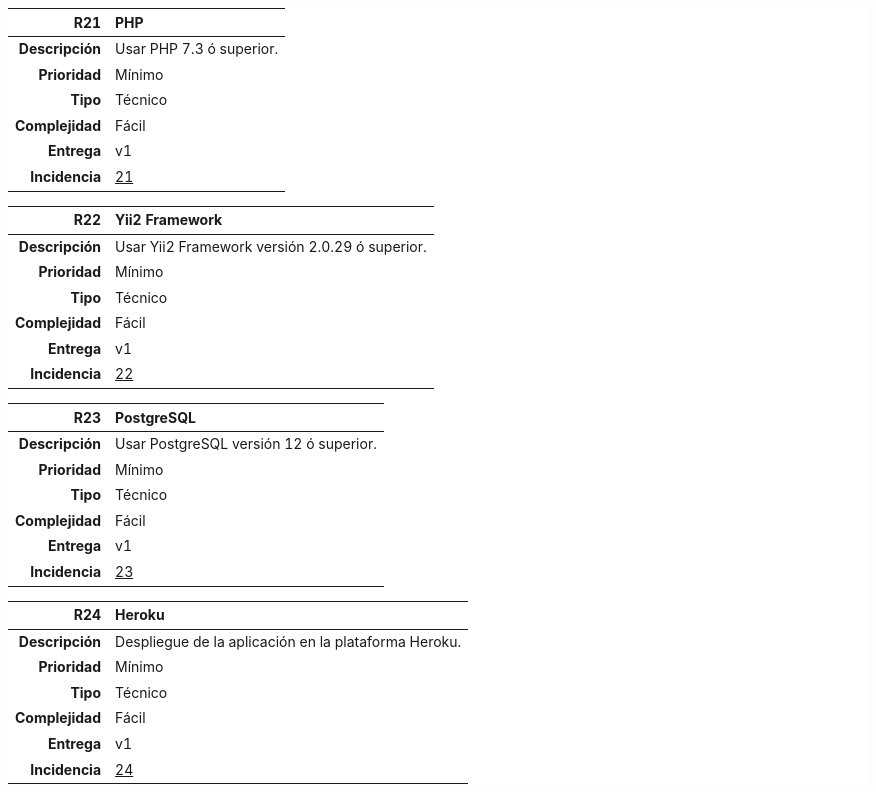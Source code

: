 | **R21**     | **PHP**         |
| --------------: | :------------------- |
| **Descripción** | Usar PHP 7.3 ó superior.             |
| **Prioridad**   | Mínimo           |
| **Tipo**        | Técnico                |
| **Complejidad** | Fácil         |
| **Entrega**     | v1             |
| **Incidencia**  | [21](https://github.com/HectorGN13/BossTrainer/issues/21) |

| **R22**     | **Yii2 Framework**         |
| --------------: | :------------------- |
| **Descripción** | Usar Yii2 Framework versión 2.0.29 ó superior.             |
| **Prioridad**   | Mínimo           |
| **Tipo**        | Técnico                |
| **Complejidad** | Fácil         |
| **Entrega**     | v1             |
| **Incidencia**  | [22](https://github.com/HectorGN13/BossTrainer/issues/22) |

| **R23**     | **PostgreSQL**         |
| --------------: | :------------------- |
| **Descripción** | Usar PostgreSQL versión 12 ó superior.             |
| **Prioridad**   | Mínimo           |
| **Tipo**        | Técnico                |
| **Complejidad** | Fácil         |
| **Entrega**     | v1             |
| **Incidencia**  | [23](https://github.com/HectorGN13/BossTrainer/issues/23) |

| **R24**     | **Heroku**         |
| --------------: | :------------------- |
| **Descripción** | Despliegue de la aplicación en la plataforma Heroku.             |
| **Prioridad**   | Mínimo           |
| **Tipo**        | Técnico                |
| **Complejidad** | Fácil         |
| **Entrega**     | v1             |
| **Incidencia**  | [24](https://github.com/HectorGN13/BossTrainer/issues/24) |
